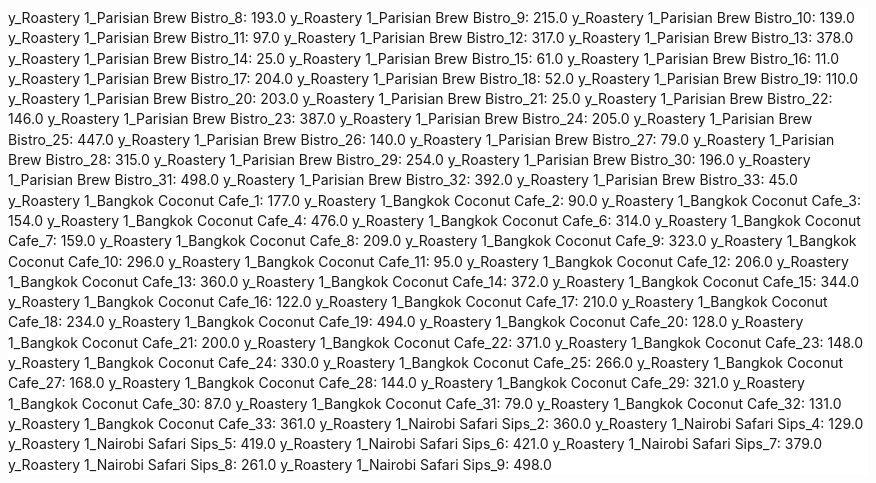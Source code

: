y_Roastery 1_Parisian Brew Bistro_8: 193.0
y_Roastery 1_Parisian Brew Bistro_9: 215.0
y_Roastery 1_Parisian Brew Bistro_10: 139.0
y_Roastery 1_Parisian Brew Bistro_11: 97.0
y_Roastery 1_Parisian Brew Bistro_12: 317.0
y_Roastery 1_Parisian Brew Bistro_13: 378.0
y_Roastery 1_Parisian Brew Bistro_14: 25.0
y_Roastery 1_Parisian Brew Bistro_15: 61.0
y_Roastery 1_Parisian Brew Bistro_16: 11.0
y_Roastery 1_Parisian Brew Bistro_17: 204.0
y_Roastery 1_Parisian Brew Bistro_18: 52.0
y_Roastery 1_Parisian Brew Bistro_19: 110.0
y_Roastery 1_Parisian Brew Bistro_20: 203.0
y_Roastery 1_Parisian Brew Bistro_21: 25.0
y_Roastery 1_Parisian Brew Bistro_22: 146.0
y_Roastery 1_Parisian Brew Bistro_23: 387.0
y_Roastery 1_Parisian Brew Bistro_24: 205.0
y_Roastery 1_Parisian Brew Bistro_25: 447.0
y_Roastery 1_Parisian Brew Bistro_26: 140.0
y_Roastery 1_Parisian Brew Bistro_27: 79.0
y_Roastery 1_Parisian Brew Bistro_28: 315.0
y_Roastery 1_Parisian Brew Bistro_29: 254.0
y_Roastery 1_Parisian Brew Bistro_30: 196.0
y_Roastery 1_Parisian Brew Bistro_31: 498.0
y_Roastery 1_Parisian Brew Bistro_32: 392.0
y_Roastery 1_Parisian Brew Bistro_33: 45.0
y_Roastery 1_Bangkok Coconut Cafe_1: 177.0
y_Roastery 1_Bangkok Coconut Cafe_2: 90.0
y_Roastery 1_Bangkok Coconut Cafe_3: 154.0
y_Roastery 1_Bangkok Coconut Cafe_4: 476.0
y_Roastery 1_Bangkok Coconut Cafe_6: 314.0
y_Roastery 1_Bangkok Coconut Cafe_7: 159.0
y_Roastery 1_Bangkok Coconut Cafe_8: 209.0
y_Roastery 1_Bangkok Coconut Cafe_9: 323.0
y_Roastery 1_Bangkok Coconut Cafe_10: 296.0
y_Roastery 1_Bangkok Coconut Cafe_11: 95.0
y_Roastery 1_Bangkok Coconut Cafe_12: 206.0
y_Roastery 1_Bangkok Coconut Cafe_13: 360.0
y_Roastery 1_Bangkok Coconut Cafe_14: 372.0
y_Roastery 1_Bangkok Coconut Cafe_15: 344.0
y_Roastery 1_Bangkok Coconut Cafe_16: 122.0
y_Roastery 1_Bangkok Coconut Cafe_17: 210.0
y_Roastery 1_Bangkok Coconut Cafe_18: 234.0
y_Roastery 1_Bangkok Coconut Cafe_19: 494.0
y_Roastery 1_Bangkok Coconut Cafe_20: 128.0
y_Roastery 1_Bangkok Coconut Cafe_21: 200.0
y_Roastery 1_Bangkok Coconut Cafe_22: 371.0
y_Roastery 1_Bangkok Coconut Cafe_23: 148.0
y_Roastery 1_Bangkok Coconut Cafe_24: 330.0
y_Roastery 1_Bangkok Coconut Cafe_25: 266.0
y_Roastery 1_Bangkok Coconut Cafe_27: 168.0
y_Roastery 1_Bangkok Coconut Cafe_28: 144.0
y_Roastery 1_Bangkok Coconut Cafe_29: 321.0
y_Roastery 1_Bangkok Coconut Cafe_30: 87.0
y_Roastery 1_Bangkok Coconut Cafe_31: 79.0
y_Roastery 1_Bangkok Coconut Cafe_32: 131.0
y_Roastery 1_Bangkok Coconut Cafe_33: 361.0
y_Roastery 1_Nairobi Safari Sips_2: 360.0
y_Roastery 1_Nairobi Safari Sips_4: 129.0
y_Roastery 1_Nairobi Safari Sips_5: 419.0
y_Roastery 1_Nairobi Safari Sips_6: 421.0
y_Roastery 1_Nairobi Safari Sips_7: 379.0
y_Roastery 1_Nairobi Safari Sips_8: 261.0
y_Roastery 1_Nairobi Safari Sips_9: 498.0